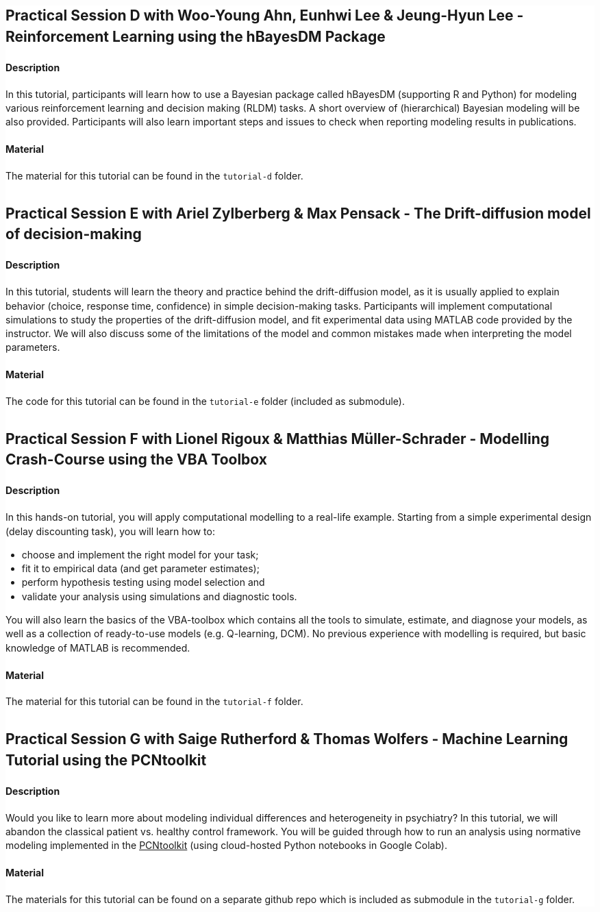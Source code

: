 
## Practical Session D with Woo-Young Ahn, Eunhwi Lee & Jeung-Hyun Lee - Reinforcement Learning using the hBayesDM Package
#### Description
In this tutorial, participants will learn how to use a Bayesian package  called hBayesDM (supporting R and Python) for modeling various  reinforcement learning and decision making (RLDM) tasks. A short  overview of (hierarchical) Bayesian modeling will be also provided.  Participants will also learn important steps and issues to check when  reporting modeling results in publications.
#### Material
The material for this tutorial can be found in the `tutorial-d` folder.

## Practical Session E with Ariel Zylberberg & Max Pensack - The Drift-diffusion model of decision-making
#### Description
In this tutorial, students will learn the theory and practice behind the drift-diffusion model, as it is usually applied to explain behavior (choice, response time, confidence) in simple decision-making tasks. Participants will implement computational simulations to study the properties of the drift-diffusion model, and fit experimental data using MATLAB code provided by the instructor. We will also discuss some of the limitations of the model and common mistakes made when interpreting the model parameters.
#### Material
The code for this tutorial can be found in the `tutorial-e` folder (included as submodule).


## Practical Session F with Lionel Rigoux & Matthias Müller-Schrader - Modelling Crash-Course using the VBA Toolbox
#### Description
In this hands-on tutorial, you will apply computational modelling to a real-life example. Starting from a simple experimental design (delay discounting task), you will learn how to:
- choose and implement the right model for your task;
- fit it to empirical data (and get parameter estimates);
- perform hypothesis testing using model selection and
- validate your analysis using simulations and diagnostic tools.

You will also learn the basics of the VBA-toolbox which contains all the tools to simulate, estimate, and diagnose your models, as well as a collection of ready-to-use models (e.g. Q-learning, DCM). No previous experience with modelling is required, but basic knowledge of MATLAB is recommended.

#### Material
The material for this tutorial can be found in the `tutorial-f` folder.


## Practical Session G with Saige Rutherford & Thomas Wolfers - Machine Learning Tutorial using the PCNtoolkit
#### Description
Would you like to learn more about modeling individual differences and  heterogeneity in psychiatry? In this tutorial, we will abandon the  classical patient vs. healthy control framework. You will be guided  through how to run an analysis using normative modeling implemented in  the [PCNtoolkit](https://github.com/amarquand/PCNtoolkit/wiki/Normative-Modelling) (using cloud-hosted Python notebooks in Google Colab).
#### Material
The materials for this tutorial can be found on a separate github repo which is included as submodule in the `tutorial-g` folder.
